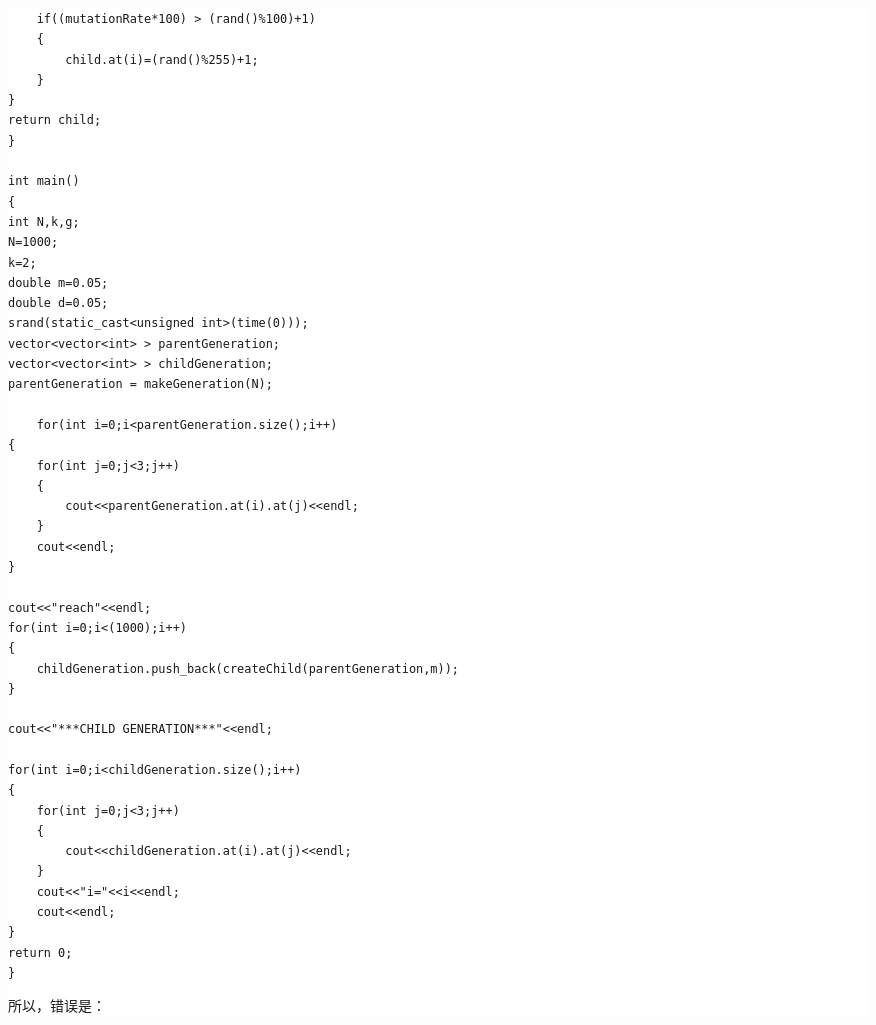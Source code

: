 ```
    if((mutationRate*100) > (rand()%100)+1)
    {
        child.at(i)=(rand()%255)+1;
    }
}
return child;
}    

int main()
{
int N,k,g;
N=1000;
k=2;
double m=0.05;
double d=0.05;
srand(static_cast<unsigned int>(time(0)));
vector<vector<int> > parentGeneration;
vector<vector<int> > childGeneration;
parentGeneration = makeGeneration(N);

    for(int i=0;i<parentGeneration.size();i++)
{
    for(int j=0;j<3;j++)
    {
        cout<<parentGeneration.at(i).at(j)<<endl;
    }
    cout<<endl;
}

cout<<"reach"<<endl;
for(int i=0;i<(1000);i++)
{
    childGeneration.push_back(createChild(parentGeneration,m));
}

cout<<"***CHILD GENERATION***"<<endl;

for(int i=0;i<childGeneration.size();i++)
{
    for(int j=0;j<3;j++)
    {
        cout<<childGeneration.at(i).at(j)<<endl;
    }
    cout<<"i="<<i<<endl;
    cout<<endl;
}
return 0;
} 
```

所以，错误是：
